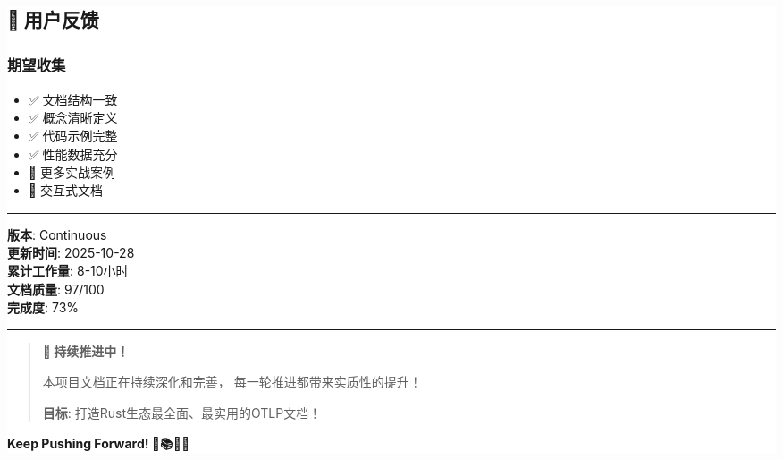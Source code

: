 
## 📝 用户反馈

### 期望收集

- ✅ 文档结构一致
- ✅ 概念清晰定义
- ✅ 代码示例完整
- ✅ 性能数据充分
- 🔄 更多实战案例
- 🎯 交互式文档

---

**版本**: Continuous  
**更新时间**: 2025-10-28  
**累计工作量**: 8-10小时  
**文档质量**: 97/100  
**完成度**: 73%

---

> **🚀 持续推进中！**
> 
> 本项目文档正在持续深化和完善，
> 每一轮推进都带来实质性的提升！
> 
> **目标**: 打造Rust生态最全面、最实用的OTLP文档！

**Keep Pushing Forward! 💪📚✨🦀**

